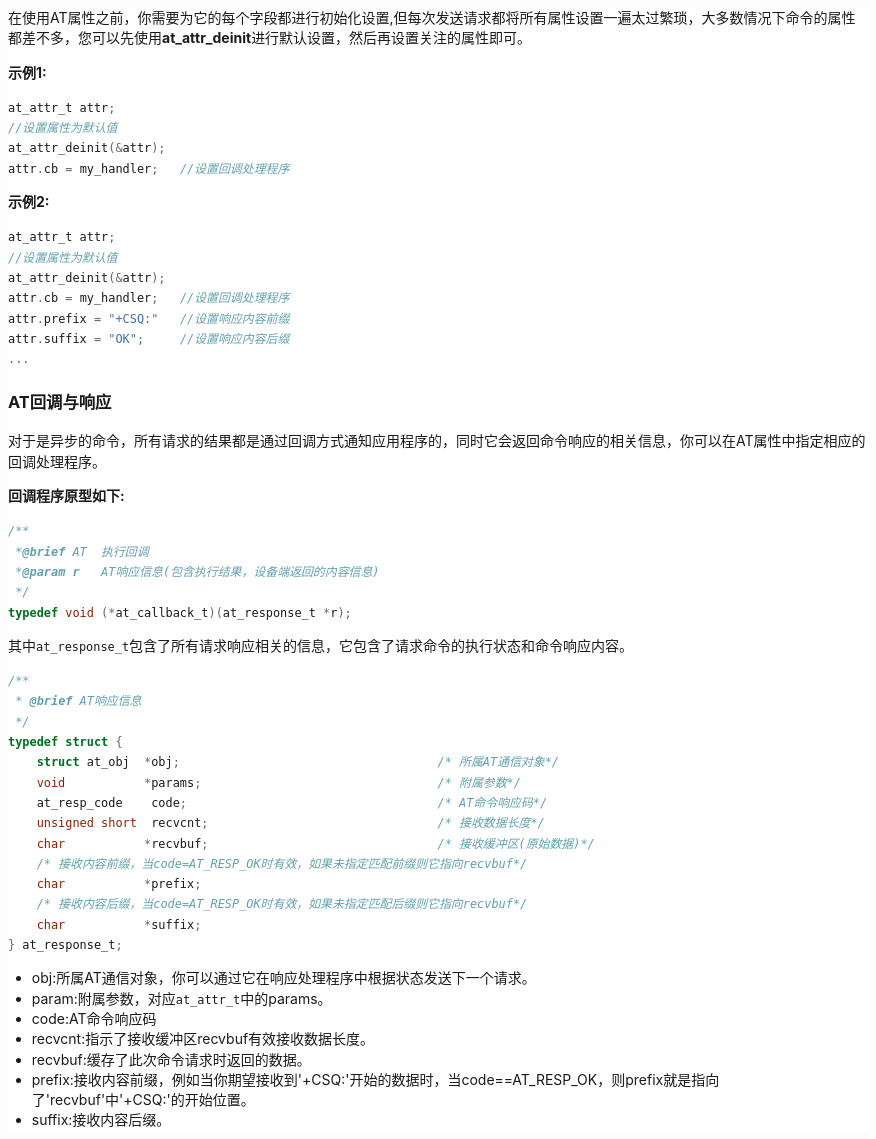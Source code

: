 在使用AT属性之前，你需要为它的每个字段都进行初始化设置,但每次发送请求都将所有属性设置一遍太过繁琐，大多数情况下命令的属性都差不多，您可以先使用**at_attr_deinit**进行默认设置，然后再设置关注的属性即可。

**示例1:**
```c
at_attr_t attr;
//设置属性为默认值
at_attr_deinit(&attr);        
attr.cb = my_handler;   //设置回调处理程序
```
**示例2:**
```c
at_attr_t attr;
//设置属性为默认值
at_attr_deinit(&attr);        
attr.cb = my_handler;   //设置回调处理程序
attr.prefix = "+CSQ:"   //设置响应内容前缀
attr.suffix = "OK";     //设置响应内容后缀
...

```
### AT回调与响应

对于是异步的命令，所有请求的结果都是通过回调方式通知应用程序的，同时它会返回命令响应的相关信息，你可以在AT属性中指定相应的回调处理程序。

**回调程序原型如下:**

```c
/**
 *@brief AT  执行回调
 *@param r   AT响应信息(包含执行结果，设备端返回的内容信息)
 */
typedef void (*at_callback_t)(at_response_t *r);  
```
其中`at_response_t`包含了所有请求响应相关的信息，它包含了请求命令的执行状态和命令响应内容。
```c
/**
 * @brief AT响应信息
 */
typedef struct {
    struct at_obj  *obj;                                    /* 所属AT通信对象*/   
    void           *params;                                 /* 附属参数*/	
    at_resp_code    code;                                   /* AT命令响应码*/    
    unsigned short  recvcnt;                                /* 接收数据长度*/    
    char           *recvbuf;                                /* 接收缓冲区(原始数据)*/
    /* 接收内容前缀，当code=AT_RESP_OK时有效，如果未指定匹配前缀则它指向recvbuf*/
    char           *prefix;      
    /* 接收内容后缀，当code=AT_RESP_OK时有效，如果未指定匹配后缀则它指向recvbuf*/
    char           *suffix;
} at_response_t;

```
- obj:所属AT通信对象，你可以通过它在响应处理程序中根据状态发送下一个请求。
- param:附属参数，对应`at_attr_t`中的params。
- code:AT命令响应码
- recvcnt:指示了接收缓冲区recvbuf有效接收数据长度。
- recvbuf:缓存了此次命令请求时返回的数据。
- prefix:接收内容前缀，例如当你期望接收到'+CSQ:'开始的数据时，当code==AT_RESP_OK，则prefix就是指向了'recvbuf'中'+CSQ:'的开始位置。
- suffix:接收内容后缀。

